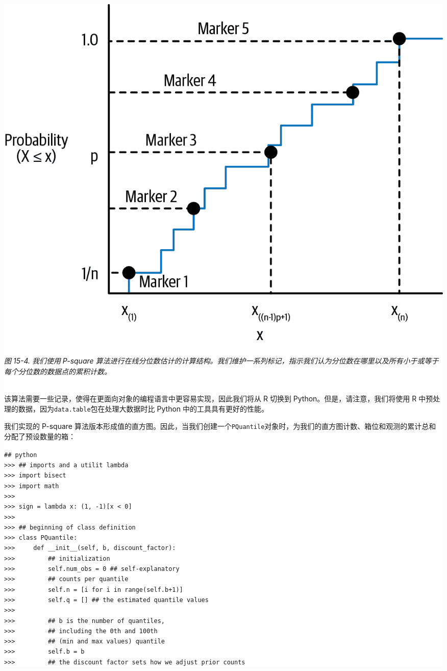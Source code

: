 ![](img/ptsa_1504.png)

###### 图 15-4\. 我们使用 P-square 算法进行在线分位数估计的计算结构。我们维护一系列标记，指示我们认为分位数在哪里以及所有小于或等于每个分位数的数据点的累积计数。

该算法需要一些记录，使得在更面向对象的编程语言中更容易实现，因此我们将从 R 切换到 Python。但是，请注意，我们将使用 R 中预处理的数据，因为`data.table`包在处理大数据时比 Python 中的工具具有更好的性能。

我们实现的 P-square 算法版本形成值的直方图。因此，当我们创建一个`PQuantile`对象时，为我们的直方图计数、箱位和观测的累计总和分配了预设数量的箱：

```
## python
>>> ## imports and a utilit lambda
>>> import bisect
>>> import math
>>> 
>>> sign = lambda x: (1, -1)[x < 0]
>>> 
>>> ## beginning of class definition
>>> class PQuantile:
>>>     def __init__(self, b, discount_factor):
>>>         ## initialization
>>>         self.num_obs = 0 ## self-explanatory
>>>         ## counts per quantile 
>>>         self.n = [i for i in range(self.b+1)] 
>>>         self.q = [] ## the estimated quantile values
>>> 
>>>         ## b is the number of quantiles, 
>>>         ## including the 0th and 100th
>>>         ## (min and max values) quantile
>>>         self.b = b
>>>         ## the discount factor sets how we adjust prior counts
```